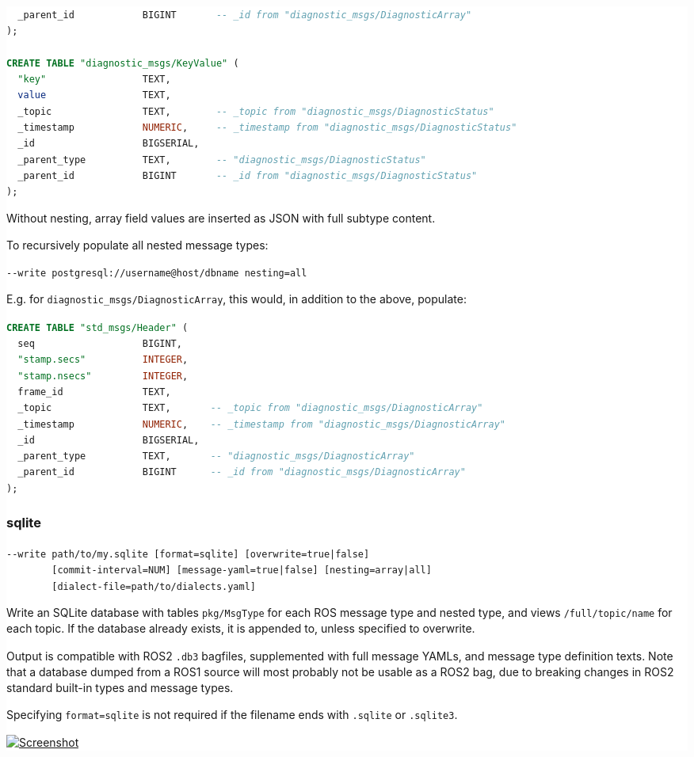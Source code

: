 ```sql
  _parent_id            BIGINT       -- _id from "diagnostic_msgs/DiagnosticArray"
);

CREATE TABLE "diagnostic_msgs/KeyValue" (
  "key"                 TEXT,
  value                 TEXT,
  _topic                TEXT,        -- _topic from "diagnostic_msgs/DiagnosticStatus"
  _timestamp            NUMERIC,     -- _timestamp from "diagnostic_msgs/DiagnosticStatus"
  _id                   BIGSERIAL,
  _parent_type          TEXT,        -- "diagnostic_msgs/DiagnosticStatus"
  _parent_id            BIGINT       -- _id from "diagnostic_msgs/DiagnosticStatus"
);
```

Without nesting, array field values are inserted as JSON with full subtype content.

To recursively populate all nested message types:

    --write postgresql://username@host/dbname nesting=all

E.g. for `diagnostic_msgs/DiagnosticArray`, this would, in addition to the above, populate:

```sql
CREATE TABLE "std_msgs/Header" (
  seq                   BIGINT,
  "stamp.secs"          INTEGER,
  "stamp.nsecs"         INTEGER,
  frame_id              TEXT,
  _topic                TEXT,       -- _topic from "diagnostic_msgs/DiagnosticArray"
  _timestamp            NUMERIC,    -- _timestamp from "diagnostic_msgs/DiagnosticArray"
  _id                   BIGSERIAL,
  _parent_type          TEXT,       -- "diagnostic_msgs/DiagnosticArray"
  _parent_id            BIGINT      -- _id from "diagnostic_msgs/DiagnosticArray"
);
```

### sqlite

    --write path/to/my.sqlite [format=sqlite] [overwrite=true|false]
            [commit-interval=NUM] [message-yaml=true|false] [nesting=array|all]
            [dialect-file=path/to/dialects.yaml]

Write an SQLite database with tables `pkg/MsgType` for each ROS message type
and nested type, and views `/full/topic/name` for each topic.
If the database already exists, it is appended to, unless specified to overwrite.

Output is compatible with ROS2 `.db3` bagfiles, supplemented with
full message YAMLs, and message type definition texts. Note that a database
dumped from a ROS1 source will most probably not be usable as a ROS2 bag,
due to breaking changes in ROS2 standard built-in types and message types.

Specifying `format=sqlite` is not required
if the filename ends with `.sqlite` or `.sqlite3`.

[![Screenshot](https://raw.githubusercontent.com/suurjaak/grepros/gh-pages/img/th_screen_sqlite.png)](https://raw.githubusercontent.com/suurjaak/grepros/gh-pages/img/screen_sqlite.png)
